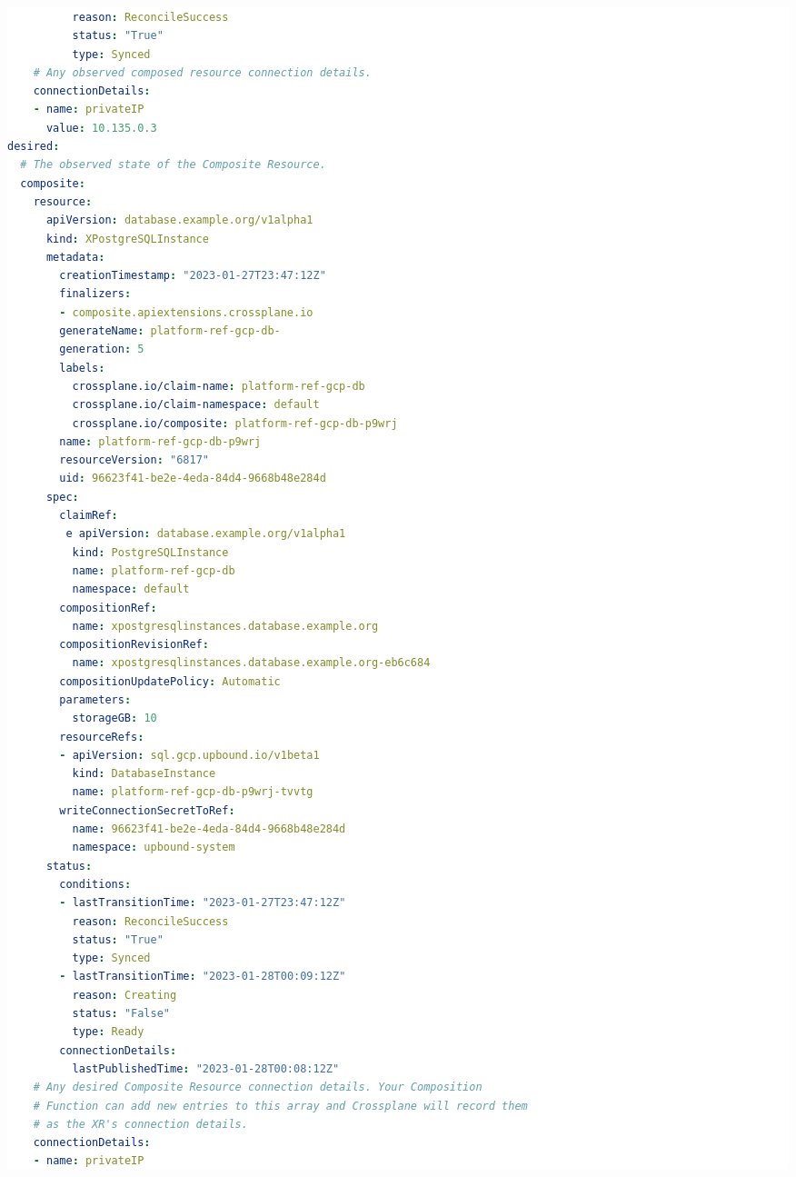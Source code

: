 ```yaml
          reason: ReconcileSuccess
          status: "True"
          type: Synced
    # Any observed composed resource connection details.
    connectionDetails:
    - name: privateIP
      value: 10.135.0.3
desired:
  # The observed state of the Composite Resource.
  composite:
    resource:
      apiVersion: database.example.org/v1alpha1
      kind: XPostgreSQLInstance
      metadata:
        creationTimestamp: "2023-01-27T23:47:12Z"
        finalizers:
        - composite.apiextensions.crossplane.io
        generateName: platform-ref-gcp-db-
        generation: 5
        labels:
          crossplane.io/claim-name: platform-ref-gcp-db
          crossplane.io/claim-namespace: default
          crossplane.io/composite: platform-ref-gcp-db-p9wrj
        name: platform-ref-gcp-db-p9wrj
        resourceVersion: "6817"
        uid: 96623f41-be2e-4eda-84d4-9668b48e284d
      spec:
        claimRef:
         e apiVersion: database.example.org/v1alpha1
          kind: PostgreSQLInstance
          name: platform-ref-gcp-db
          namespace: default
        compositionRef:
          name: xpostgresqlinstances.database.example.org
        compositionRevisionRef:
          name: xpostgresqlinstances.database.example.org-eb6c684
        compositionUpdatePolicy: Automatic
        parameters:
          storageGB: 10
        resourceRefs:
        - apiVersion: sql.gcp.upbound.io/v1beta1
          kind: DatabaseInstance
          name: platform-ref-gcp-db-p9wrj-tvvtg
        writeConnectionSecretToRef:
          name: 96623f41-be2e-4eda-84d4-9668b48e284d
          namespace: upbound-system
      status:
        conditions:
        - lastTransitionTime: "2023-01-27T23:47:12Z"
          reason: ReconcileSuccess
          status: "True"
          type: Synced
        - lastTransitionTime: "2023-01-28T00:09:12Z"
          reason: Creating
          status: "False"
          type: Ready
        connectionDetails:
          lastPublishedTime: "2023-01-28T00:08:12Z"
    # Any desired Composite Resource connection details. Your Composition
    # Function can add new entries to this array and Crossplane will record them
    # as the XR's connection details.
    connectionDetails:
    - name: privateIP
```